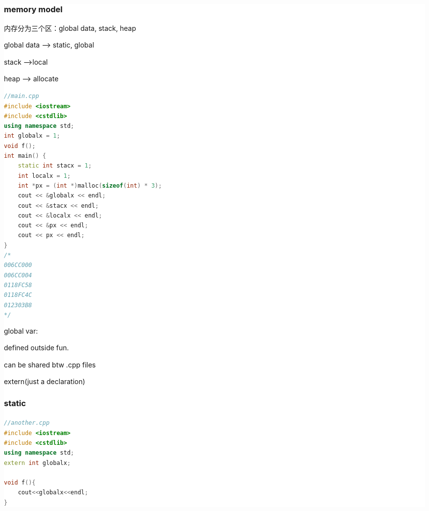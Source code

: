 ### memory model

内存分为三个区：global data, stack, heap

global data --> static, global

stack -->local

heap --> allocate

```c++
//main.cpp
#include <iostream>
#include <cstdlib>
using namespace std;
int globalx = 1;
void f();
int main() {
	static int stacx = 1;
	int localx = 1;
	int *px = (int *)malloc(sizeof(int) * 3);
	cout << &globalx << endl;
	cout << &stacx << endl;
	cout << &localx << endl;
	cout << &px << endl;
	cout << px << endl;
}
/*
006CC000
006CC004
0118FC58
0118FC4C
012303B8
*/ 
```

global var:

defined outside fun.

can be shared btw .cpp files

extern(just a declaration)



### **static**

```c++
//another.cpp
#include <iostream>
#include <cstdlib>
using namespace std;
extern int globalx;

void f(){
    cout<<globalx<<endl;
}
```
